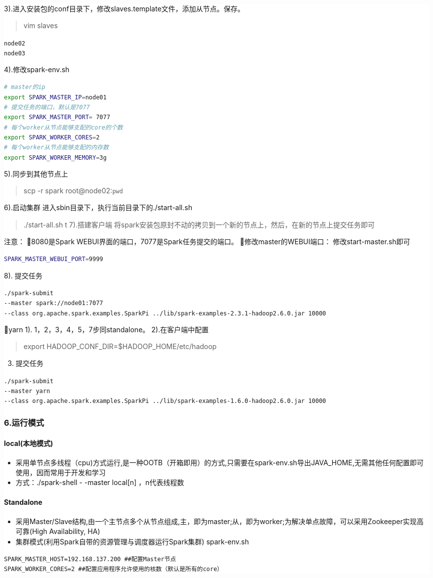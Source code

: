 3).进入安装包的conf目录下，修改slaves.template文件，添加从节点。保存。
> vim slaves
```
node02
node03
```

4).修改spark-env.sh
```bash
# master的ip
export SPARK_MASTER_IP=node01
# 提交任务的端口，默认是7077
export SPARK_MASTER_PORT= 7077
# 每个worker从节点能够支配的core的个数
export SPARK_WORKER_CORES=2
# 每个worker从节点能够支配的内存数
export SPARK_WORKER_MEMORY=3g
```

5).同步到其他节点上
> scp -r spark root@node02:`pwd`

6).启动集群
进入sbin目录下，执行当前目录下的./start-all.sh
> ./start-all.sh
t
7).搭建客户端
将spark安装包原封不动的拷贝到一个新的节点上，然后，在新的节点上提交任务即可

注意：
    8080是Spark WEBUI界面的端口，7077是Spark任务提交的端口。
    修改master的WEBUI端口：
      修改start-master.sh即可
```bash
SPARK_MASTER_WEBUI_PORT=9999
```

8). 提交任务
```bash
./spark-submit 
--master spark://node01:7077 
--class org.apache.spark.examples.SparkPi ../lib/spark-examples-2.3.1-hadoop2.6.0.jar 10000
``` 

yarn
1). 1，2，3，4，5，7步同standalone。
2).在客户端中配置
> export HADOOP_CONF_DIR=$HADOOP_HOME/etc/hadoop

3. 提交任务
```bash
./spark-submit 
--master yarn
--class org.apache.spark.examples.SparkPi ../lib/spark-examples-1.6.0-hadoop2.6.0.jar 10000
```

### 6.运行模式
#### local(本地模式)
* 采用单节点多线程（cpu)方式运行,是一种OOTB（开箱即用）的方式,只需要在spark-env.sh导出JAVA_HOME,无需其他任何配置即可使用，因而常用于开发和学习
* 方式：./spark-shell - -master local[n] ，n代表线程数
#### Standalone
* 采用Master/Slave结构,由一个主节点多个从节点组成,主，即为master;从，即为worker;为解决单点故障，可以采用Zookeeper实现高可靠(High Availability, HA)
* 集群模式(利用Spark自带的资源管理与调度器运行Spark集群)
spark-env.sh
```
SPARK_MASTER_HOST=192.168.137.200 ##配置Master节点
SPARK_WORKER_CORES=2 ##配置应用程序允许使用的核数（默认是所有的core）
```